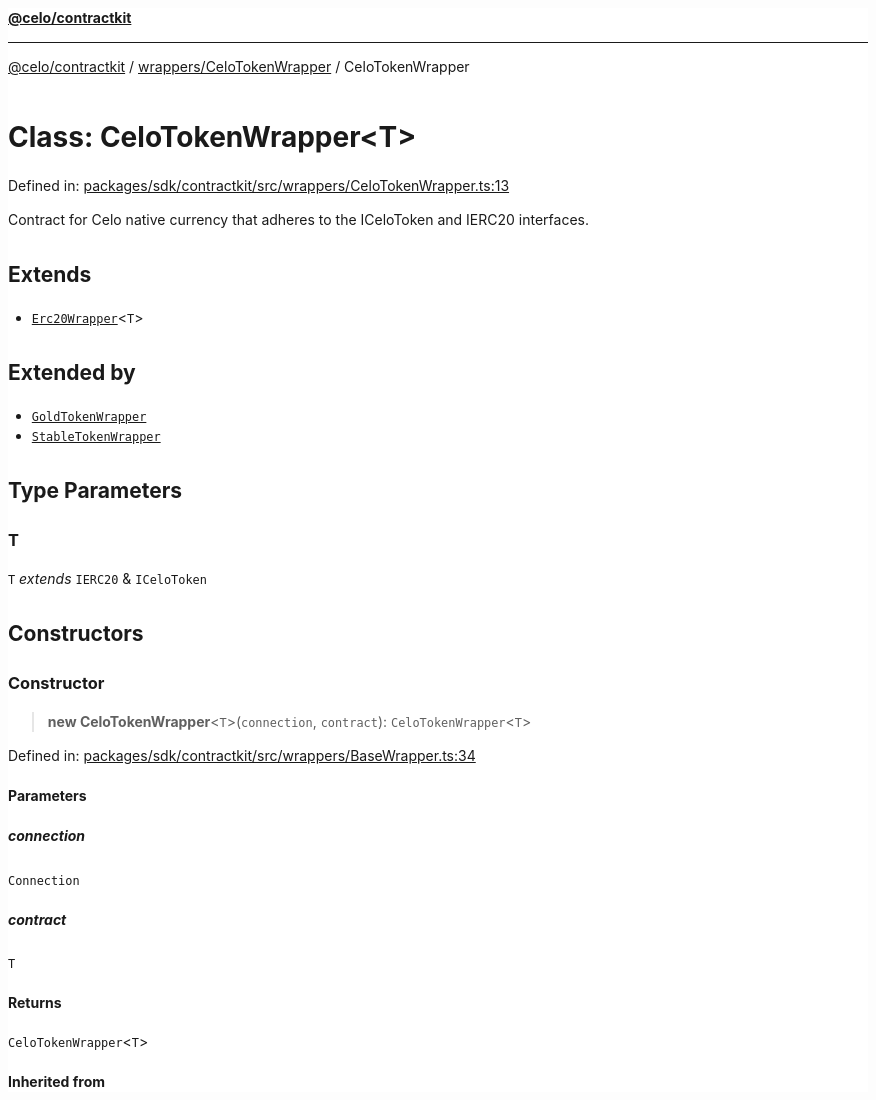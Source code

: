 [**@celo/contractkit**](../../../README.md)

***

[@celo/contractkit](../../../modules.md) / [wrappers/CeloTokenWrapper](../README.md) / CeloTokenWrapper

# Class: CeloTokenWrapper\<T\>

Defined in: [packages/sdk/contractkit/src/wrappers/CeloTokenWrapper.ts:13](https://github.com/celo-org/developer-tooling/blob/master/packages/sdk/contractkit/src/wrappers/CeloTokenWrapper.ts#L13)

Contract for Celo native currency that adheres to the ICeloToken and IERC20 interfaces.

## Extends

- [`Erc20Wrapper`](../../Erc20Wrapper/classes/Erc20Wrapper.md)\<`T`\>

## Extended by

- [`GoldTokenWrapper`](../../GoldTokenWrapper/classes/GoldTokenWrapper.md)
- [`StableTokenWrapper`](../../StableTokenWrapper/classes/StableTokenWrapper.md)

## Type Parameters

### T

`T` *extends* `IERC20` & `ICeloToken`

## Constructors

### Constructor

> **new CeloTokenWrapper**\<`T`\>(`connection`, `contract`): `CeloTokenWrapper`\<`T`\>

Defined in: [packages/sdk/contractkit/src/wrappers/BaseWrapper.ts:34](https://github.com/celo-org/developer-tooling/blob/master/packages/sdk/contractkit/src/wrappers/BaseWrapper.ts#L34)

#### Parameters

##### connection

`Connection`

##### contract

`T`

#### Returns

`CeloTokenWrapper`\<`T`\>

#### Inherited from
